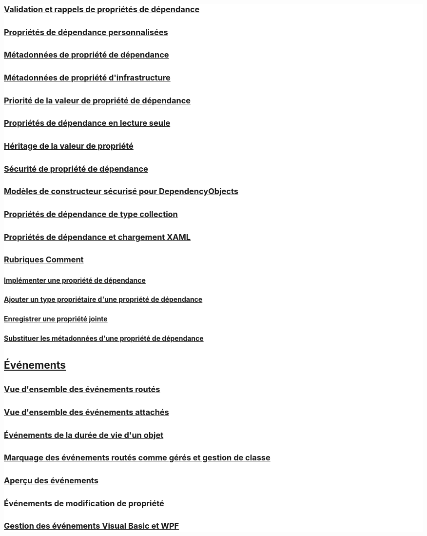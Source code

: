 ### [Validation et rappels de propriétés de dépendance](dependency-property-callbacks-and-validation.md)
### [Propriétés de dépendance personnalisées](custom-dependency-properties.md)
### [Métadonnées de propriété de dépendance](dependency-property-metadata.md)
### [Métadonnées de propriété d'infrastructure](framework-property-metadata.md)
### [Priorité de la valeur de propriété de dépendance](dependency-property-value-precedence.md)
### [Propriétés de dépendance en lecture seule](read-only-dependency-properties.md)
### [Héritage de la valeur de propriété](property-value-inheritance.md)
### [Sécurité de propriété de dépendance](dependency-property-security.md)
### [Modèles de constructeur sécurisé pour DependencyObjects](safe-constructor-patterns-for-dependencyobjects.md)
### [Propriétés de dépendance de type collection](collection-type-dependency-properties.md)
### [Propriétés de dépendance et chargement XAML](xaml-loading-and-dependency-properties.md)
### [Rubriques Comment](properties-how-to-topics.md)
#### [Implémenter une propriété de dépendance](how-to-implement-a-dependency-property.md)
#### [Ajouter un type propriétaire d'une propriété de dépendance](how-to-add-an-owner-type-for-a-dependency-property.md)
#### [Enregistrer une propriété jointe](how-to-register-an-attached-property.md)
#### [Substituer les métadonnées d'une propriété de dépendance](how-to-override-metadata-for-a-dependency-property.md)
## [Événements](events-wpf.md)
### [Vue d'ensemble des événements routés](routed-events-overview.md)
### [Vue d'ensemble des événements attachés](attached-events-overview.md)
### [Événements de la durée de vie d'un objet](object-lifetime-events.md)
### [Marquage des événements routés comme gérés et gestion de classe](marking-routed-events-as-handled-and-class-handling.md)
### [Aperçu des événements](preview-events.md)
### [Événements de modification de propriété](property-change-events.md)
### [Gestion des événements Visual Basic et WPF](visual-basic-and-wpf-event-handling.md)